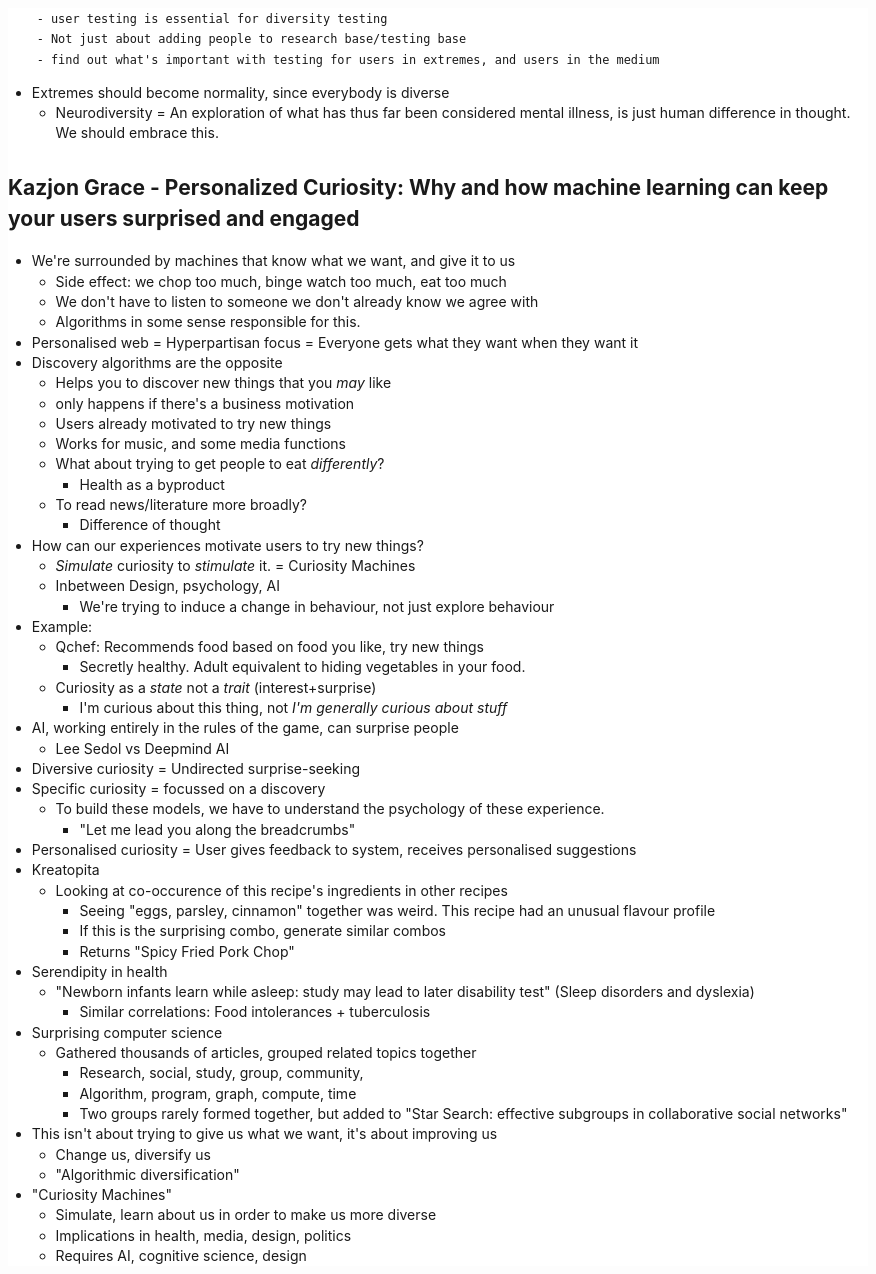        - user testing is essential for diversity testing
        - Not just about adding people to research base/testing base
        - find out what's important with testing for users in extremes, and users in the medium
- Extremes should become normality, since everybody is diverse
    - Neurodiversity = An exploration of what has thus far been considered mental illness, is just human difference in thought. We should embrace this.

## Kazjon Grace - Personalized Curiosity: Why and how machine learning can keep your users surprised and engaged
- We're surrounded by machines that know what we want, and give it to us
    - Side effect: we chop too much, binge watch too much, eat too much
    - We don't have to listen to someone we don't already know we agree with
    - Algorithms in some sense responsible for this.
- Personalised web = Hyperpartisan focus = Everyone gets what they want when they want it
- Discovery algorithms are the opposite
    - Helps you to discover new things that you _may_ like
    - only happens if there's a business motivation
    - Users already motivated to try new things
    - Works for music, and some media functions
    - What about trying to get people to eat _differently_?
        - Health as a byproduct
    - To read news/literature more broadly?
        - Difference of thought
- How can our experiences motivate users to try new things?
    - _Simulate_ curiosity to _stimulate_ it. = Curiosity Machines
    - Inbetween Design, psychology, AI
        - We're trying to induce a change in behaviour, not just explore behaviour
- Example:
    - Qchef: Recommends food based on food you like, try new things
        - Secretly healthy. Adult equivalent to hiding vegetables in your food.
    - Curiosity as a _state_ not a _trait_ (interest+surprise)
        - I'm curious about this thing, not _I'm generally curious about stuff_
- AI, working entirely in the rules of the game, can surprise people
    - Lee Sedol vs Deepmind AI
- Diversive curiosity = Undirected surprise-seeking
- Specific curiosity = focussed on a discovery
    - To build these models, we have to understand the psychology of these experience.
        - "Let me lead you along the breadcrumbs"
- Personalised curiosity = User gives feedback to system, receives personalised suggestions
- Kreatopita
    - Looking at co-occurence of this recipe's ingredients in other recipes
        - Seeing "eggs, parsley, cinnamon" together was weird. This recipe had an unusual flavour profile
        - If this is the surprising combo, generate similar combos
        - Returns "Spicy Fried Pork Chop"
- Serendipity in health
    - "Newborn infants learn while asleep: study may lead to later disability test" (Sleep disorders and dyslexia)
        - Similar correlations: Food intolerances + tuberculosis
- Surprising computer science
    - Gathered thousands of articles, grouped related topics together
        - Research, social, study, group, community,
        - Algorithm, program, graph, compute, time
        - Two groups rarely formed together, but added to "Star Search: effective subgroups in collaborative social networks"
- This isn't about trying to give us what we want, it's about improving us
    - Change us, diversify us
    - "Algorithmic diversification"
- "Curiosity Machines"
    - Simulate, learn about us in order to make us more diverse
    - Implications in health, media, design, politics
    - Requires AI, cognitive science, design
